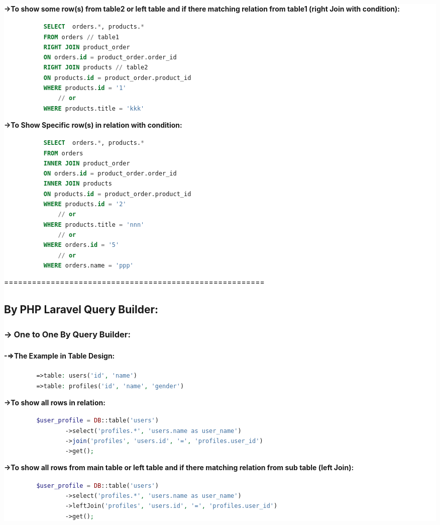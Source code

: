 
**->To show some row(s) from table2 or left table and if there matching relation from table1 (right Join with condition):**
```sql
           SELECT  orders.*, products.*
           FROM orders // table1
           RIGHT JOIN product_order
           ON orders.id = product_order.order_id
           RIGHT JOIN products // table2
           ON products.id = product_order.product_id
           WHERE products.id = '1'
               // or
           WHERE products.title = 'kkk'
```

**->To Show Specific row(s) in relation with condition:**
```sql
           SELECT  orders.*, products.*
           FROM orders
           INNER JOIN product_order
           ON orders.id = product_order.order_id
           INNER JOIN products
           ON products.id = product_order.product_id
           WHERE products.id = '2'
               // or
           WHERE products.title = 'nnn'
               // or
           WHERE orders.id = '5'
               // or
           WHERE orders.name = 'ppp'
```

========================================================
## By PHP Laravel Query Builder:

### -> One to One By Query Builder:

#### -=>The Example in Table Design:
```php
         =>table: users('id', 'name')
         =>table: profiles('id', 'name', 'gender')
  ```
**->To show all rows in relation:**
```php
         $user_profile = DB::table('users')
                 ->select('profiles.*', 'users.name as user_name')
                 ->join('profiles', 'users.id', '=', 'profiles.user_id')
                 ->get();
```


**->To show all rows from main table or left table and if there matching relation from sub table (left Join):**
```php
         $user_profile = DB::table('users')
                 ->select('profiles.*', 'users.name as user_name')
                 ->leftJoin('profiles', 'users.id', '=', 'profiles.user_id')
                 ->get();
```

